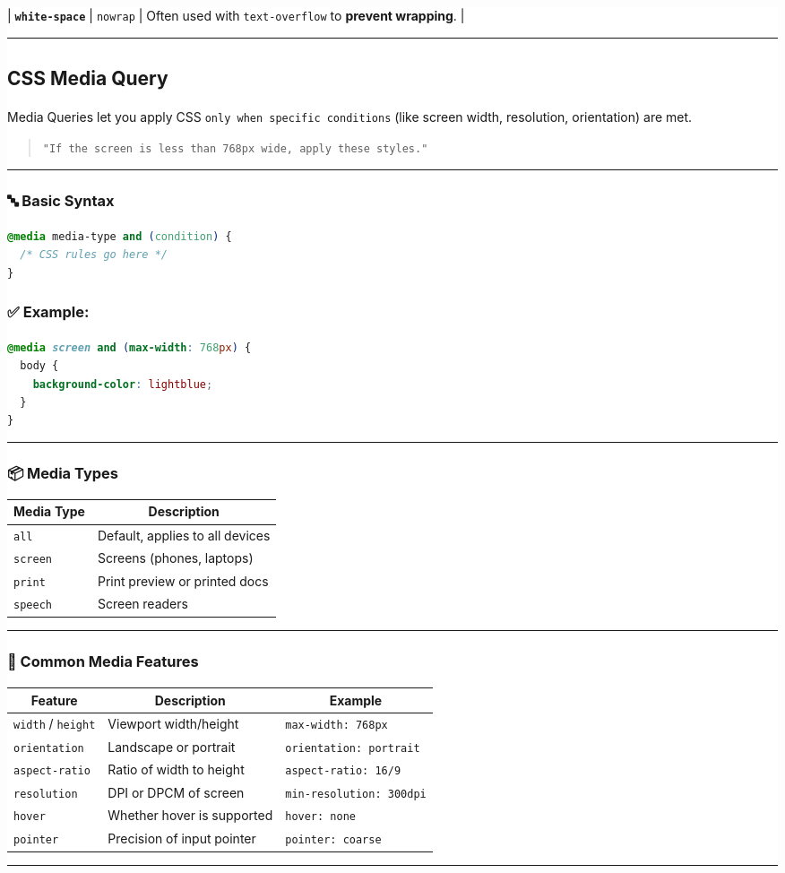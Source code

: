 | **`white-space`**     | `nowrap`                                    | Often used with `text-overflow` to **prevent wrapping**.      |

---

## CSS Media Query

Media Queries let you apply CSS `only when specific conditions` (like screen width, resolution, orientation) are met.

> `"If the screen is less than 768px wide, apply these styles."`

---

### 🔤 Basic Syntax

```css
@media media-type and (condition) {
  /* CSS rules go here */
}
```

### ✅ Example:

```css
@media screen and (max-width: 768px) {
  body {
    background-color: lightblue;
  }
}
```

---

### 📦 Media Types

| Media Type | Description                     |
| ---------- | ------------------------------- |
| `all`      | Default, applies to all devices |
| `screen`   | Screens (phones, laptops)       |
| `print`    | Print preview or printed docs   |
| `speech`   | Screen readers                  |

---

### 📐 Common Media Features

| Feature            | Description                | Example                  |
| ------------------ | -------------------------- | ------------------------ |
| `width` / `height` | Viewport width/height      | `max-width: 768px`       |
| `orientation`      | Landscape or portrait      | `orientation: portrait`  |
| `aspect-ratio`     | Ratio of width to height   | `aspect-ratio: 16/9`     |
| `resolution`       | DPI or DPCM of screen      | `min-resolution: 300dpi` |
| `hover`            | Whether hover is supported | `hover: none`            |
| `pointer`          | Precision of input pointer | `pointer: coarse`        |

---